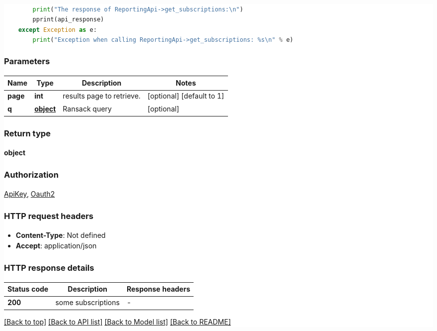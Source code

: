 ```python
        print("The response of ReportingApi->get_subscriptions:\n")
        pprint(api_response)
    except Exception as e:
        print("Exception when calling ReportingApi->get_subscriptions: %s\n" % e)
```



### Parameters


Name | Type | Description  | Notes
------------- | ------------- | ------------- | -------------
 **page** | **int**| results page to retrieve. | [optional] [default to 1]
 **q** | [**object**](.md)| Ransack query | [optional] 

### Return type

**object**

### Authorization

[ApiKey](../README.md#ApiKey), [Oauth2](../README.md#Oauth2)

### HTTP request headers

 - **Content-Type**: Not defined
 - **Accept**: application/json

### HTTP response details

| Status code | Description | Response headers |
|-------------|-------------|------------------|
**200** | some subscriptions |  -  |

[[Back to top]](#) [[Back to API list]](../README.md#documentation-for-api-endpoints) [[Back to Model list]](../README.md#documentation-for-models) [[Back to README]](../README.md)

